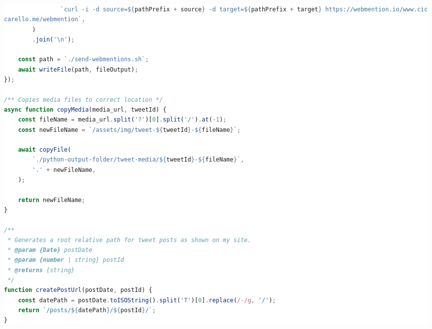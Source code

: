 ```javascript
				`curl -i -d source=${pathPrefix + source} -d target=${pathPrefix + target} https://webmention.io/www.ciccarello.me/webmention`,
		)
		.join('\n');

	const path = `./send-webmentions.sh`;
	await writeFile(path, fileOutput);
});

/** Copies media files to correct location */
async function copyMedia(media_url, tweetId) {
	const fileName = media_url.split('?')[0].split('/').at(-1);
	const newFileName = `/assets/img/tweet-${tweetId}-${fileName}`;

	await copyFile(
		`./python-output-folder/tweet-media/${tweetId}-${fileName}`,
		'.' + newFileName,
	);

	return newFileName;
}

/**
 * Generates a root relative path for tweet posts as shown on my site.
 * @param {Date} postDate
 * @param {number | string} postId
 * @returns {string}
 */
function createPostUrl(postDate, postId) {
	const datePath = postDate.toISOString().split('T')[0].replace(/-/g, '/');
	return `/posts/${datePath}/${postId}/`;
}

```
